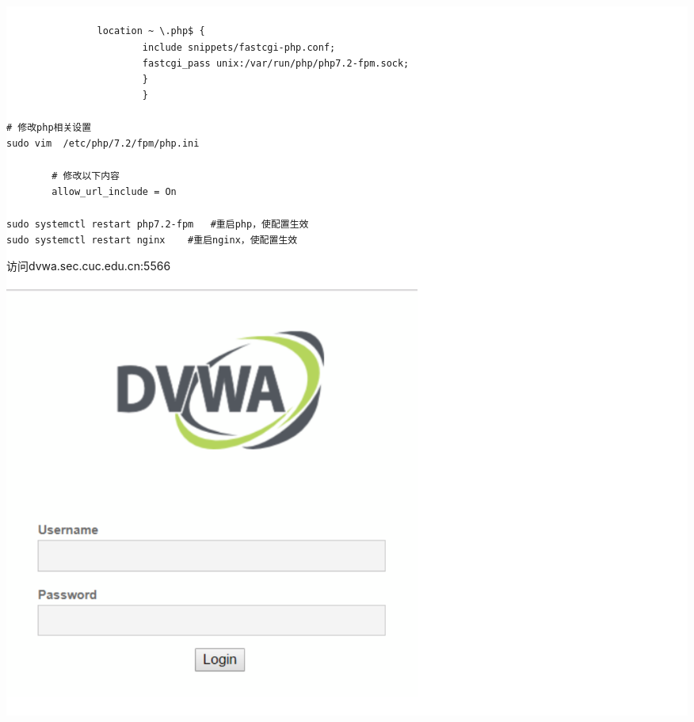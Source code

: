 ```shell

                location ~ \.php$ {
                        include snippets/fastcgi-php.conf;
                        fastcgi_pass unix:/var/run/php/php7.2-fpm.sock;
                        }
                        }

# 修改php相关设置
sudo vim  /etc/php/7.2/fpm/php.ini

        # 修改以下内容
        allow_url_include = On

sudo systemctl restart php7.2-fpm	#重启php，使配置生效
sudo systemctl restart nginx	#重启nginx，使配置生效
```

访问dvwa.sec.cuc.edu.cn:5566

<img src="pic\12.png" style="zoom:70%;" />

